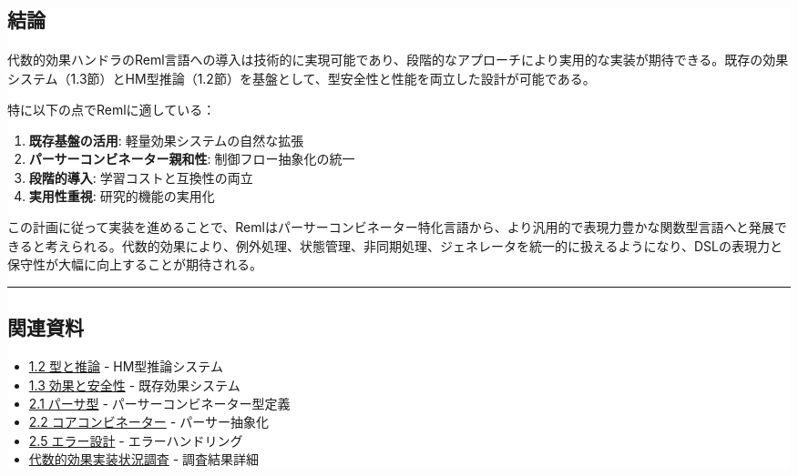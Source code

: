 ## 結論

代数的効果ハンドラのReml言語への導入は技術的に実現可能であり、段階的なアプローチにより実用的な実装が期待できる。既存の効果システム（1.3節）とHM型推論（1.2節）を基盤として、型安全性と性能を両立した設計が可能である。

特に以下の点でRemlに適している：

1. **既存基盤の活用**: 軽量効果システムの自然な拡張
2. **パーサーコンビネーター親和性**: 制御フロー抽象化の統一
3. **段階的導入**: 学習コストと互換性の両立
4. **実用性重視**: 研究的機能の実用化

この計画に従って実装を進めることで、Remlはパーサーコンビネーター特化言語から、より汎用的で表現力豊かな関数型言語へと発展できると考えられる。代数的効果により、例外処理、状態管理、非同期処理、ジェネレータを統一的に扱えるようになり、DSLの表現力と保守性が大幅に向上することが期待される。

---

## 関連資料

- [1.2 型と推論](../spec/1-2-types-Inference.md) - HM型推論システム
- [1.3 効果と安全性](../spec/1-3-effects-safety.md) - 既存効果システム
- [2.1 パーサ型](../spec/2-1-parser-type.md) - パーサーコンビネーター型定義
- [2.2 コアコンビネーター](../spec/2-2-core-combinator.md) - パーサー抽象化
- [2.5 エラー設計](../spec/2-5-error.md) - エラーハンドリング
- [代数的効果実装状況調査](algebraic-effects-handlers-assessment.md) - 調査結果詳細